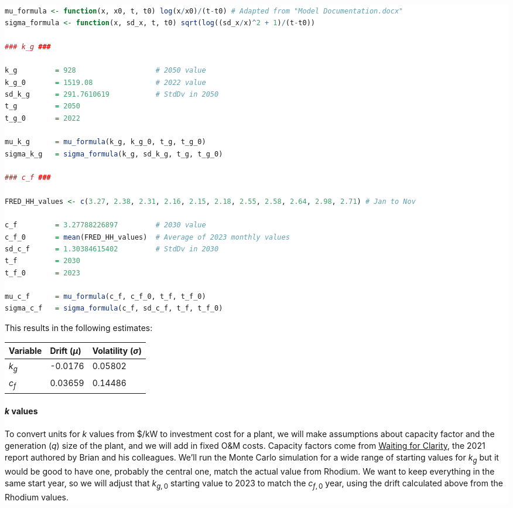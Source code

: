 ``` r
mu_formula <- function(x, x0, t, t0) log(x/x0)/(t-t0) # Adapted from "Model Documentation.docx"
sigma_formula <- function(x, sd_x, t, t0) sqrt(log((sd_x/x)^2 + 1)/(t-t0))

### k_g ###

k_g         = 928                   # 2050 value
k_g_0       = 1519.08               # 2022 value
sd_k_g      = 291.7610619           # StdDv in 2050
t_g         = 2050
t_g_0       = 2022

mu_k_g      = mu_formula(k_g, k_g_0, t_g, t_g_0)
sigma_k_g   = sigma_formula(k_g, sd_k_g, t_g, t_g_0)

### c_f ###

FRED_HH_values <- c(3.27, 2.38, 2.31, 2.16, 2.15, 2.18, 2.55, 2.58, 2.64, 2.98, 2.71) # Jan to Nov

c_f         = 3.27788226897         # 2030 value
c_f_0       = mean(FRED_HH_values)  # Average of 2023 monthly values
sd_c_f      = 1.30384615402         # StdDv in 2030
t_f         = 2030          
t_f_0       = 2023

mu_c_f      = mu_formula(c_f, c_f_0, t_f, t_f_0)
sigma_c_f   = sigma_formula(c_f, sd_c_f, t_f, t_f_0)
```

This results in the following estimates:

| Variable | Drift ($\mu$) | Volatility ($\sigma$) |
|:---------|:--------------|:----------------------|
| $k_g$    | -0.0176       | 0.05802               |
| $c_f$    | 0.03659       | 0.14486               |

#### $k$ values

To convert units for $k$ values from \$/kW to investment cost for a
plant, we will make assumptions about capacity factor and the generation
($q$) size of the plant, and we will add in fixed O&M costs. Capacity
factors come from [Waiting for
Clarity](https://www.rff.org/publications/reports/waiting-for-clarity-how-a-price-on-carbon-can-inspire-investment/),
the 2021 report authored by Brian and his colleagues. We’ll run the
Monte Carlo simulation for a wide range of starting values for $k_g$ but
it would be good to have one, probably the central one, match the actual
value from Rhodium. We want to keep everything in the same start year,
so we will adjust that $k_{g,0}$ starting value to 2023 to match the
$c_{f,0}$ year, using the drift calculated above from the Rhodium
values.

